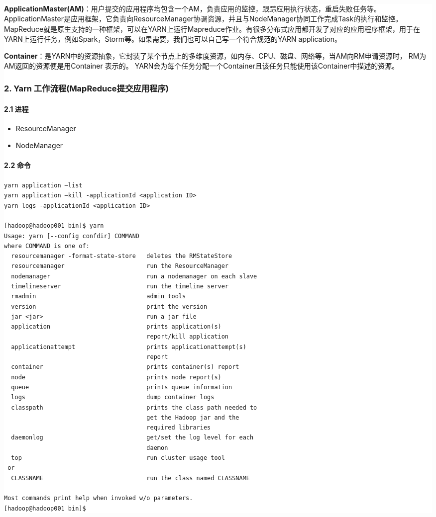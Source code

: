  

**ApplicationMaster(AM)**：用户提交的应用程序均包含一个AM，负责应用的监控，跟踪应用执行状态，重启失败任务等。ApplicationMaster是应用框架，它负责向ResourceManager协调资源，并且与NodeManager协同工作完成Task的执行和监控。MapReduce就是原生支持的一种框架，可以在YARN上运行Mapreduce作业。有很多分布式应用都开发了对应的应用程序框架，用于在YARN上运行任务，例如Spark，Storm等。如果需要，我们也可以自己写一个符合规范的YARN application。

 

**Container**：是YARN中的资源抽象，它封装了某个节点上的多维度资源，如内存、CPU、磁盘、网络等，当AM向RM申请资源时， RM为AM返回的资源便是用Container 表示的。 YARN会为每个任务分配一个Container且该任务只能使用该Container中描述的资源。



### 2. Yarn 工作流程(MapReduce提交应用程序)

#### 2.1 进程

- ResourceManager 

- NodeManager

#### 2.2 命令

    yarn application –list
    yarn application –kill -applicationId <application ID>
    yarn logs -applicationId <application ID>
    
    [hadoop@hadoop001 bin]$ yarn
    Usage: yarn [--config confdir] COMMAND
    where COMMAND is one of:
      resourcemanager -format-state-store   deletes the RMStateStore
      resourcemanager                       run the ResourceManager
      nodemanager                           run a nodemanager on each slave
      timelineserver                        run the timeline server
      rmadmin                               admin tools
      version                               print the version
      jar <jar>                             run a jar file
      application                           prints application(s)
                                            report/kill application
      applicationattempt                    prints applicationattempt(s)
                                            report
      container                             prints container(s) report
      node                                  prints node report(s)
      queue                                 prints queue information
      logs                                  dump container logs
      classpath                             prints the class path needed to
                                            get the Hadoop jar and the
                                            required libraries
      daemonlog                             get/set the log level for each
                                            daemon
      top                                   run cluster usage tool
     or
      CLASSNAME                             run the class named CLASSNAME
    
    Most commands print help when invoked w/o parameters.
    [hadoop@hadoop001 bin]$
    